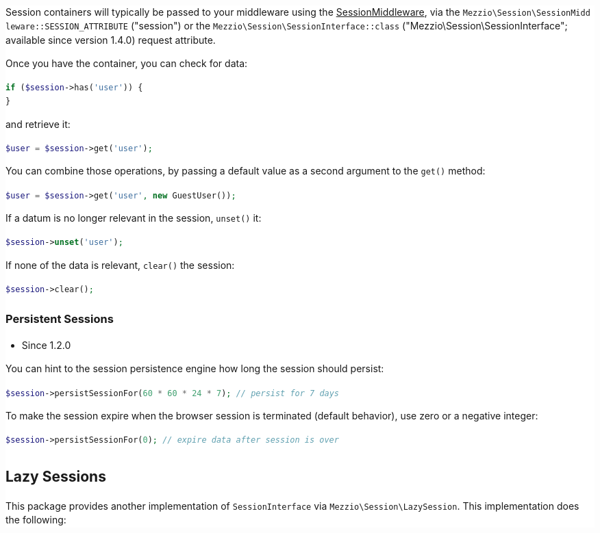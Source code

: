 Session containers will typically be passed to your middleware using the
[SessionMiddleware](middleware.md), via the
`Mezzio\Session\SessionMiddleware::SESSION_ATTRIBUTE` ("session") or the
`Mezzio\Session\SessionInterface::class` ("Mezzio\Session\SessionInterface";
available since version 1.4.0) request attribute.

Once you have the container, you can check for data:

```php
if ($session->has('user')) {
}
```

and retrieve it:

```php
$user = $session->get('user');
```

You can combine those operations, by passing a default value as a second
argument to the `get()` method:

```php
$user = $session->get('user', new GuestUser());
```

If a datum is no longer relevant in the session, `unset()` it:

```php
$session->unset('user');
```

If none of the data is relevant, `clear()` the session:

```php
$session->clear();
```

### Persistent Sessions

- Since 1.2.0

You can hint to the session persistence engine how long the session should
persist:

```php
$session->persistSessionFor(60 * 60 * 24 * 7); // persist for 7 days
```

To make the session expire when the browser session is terminated (default
behavior), use zero or a negative integer:

```php
$session->persistSessionFor(0); // expire data after session is over
```

## Lazy Sessions

This package provides another implementation of `SessionInterface` via
`Mezzio\Session\LazySession`. This implementation does the following:
